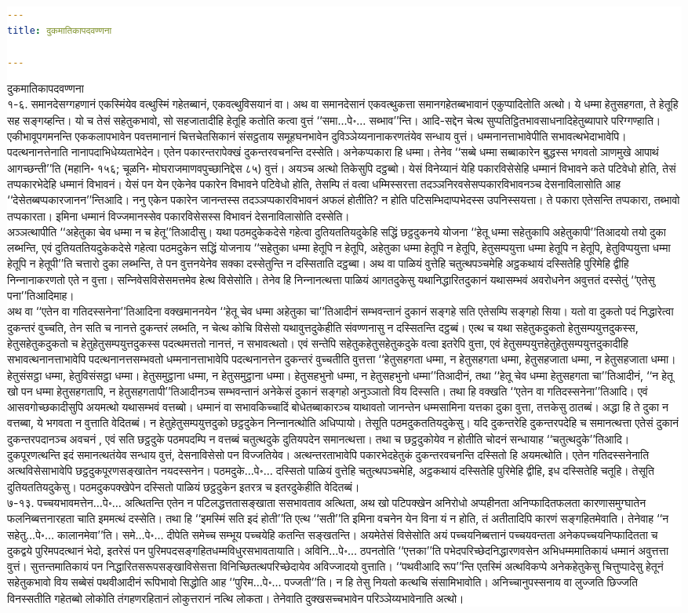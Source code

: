 ```yaml
---
title: दुकमातिकापदवण्णना

---
```

दुकमातिकापदवण्णना  
१-६. समानदेसग्गहणानं एकस्मिंयेव वत्थुस्मिं गहेतब्बानं, एकवत्थुविसयानं वा। अथ वा समानदेसानं एकवत्थुकत्ता समानगहेतब्बभावानं एकुप्पादितोति अत्थो। ये धम्मा हेतुसहगता, ते हेतूहि सह सङ्गय्हन्ति। यो च तेसं सहेतुकभावो, सो सहजातादीहि हेतूहि कतोति कत्वा वुत्तं ‘‘समा…पे॰… सब्भाव’’न्ति। आदि-सद्देन चेत्थ सुप्पतिट्ठितभावसाधनादिहेतुब्यापारे परिग्गण्हाति। एकीभावूपगमनन्ति एककलापभावेन पवत्तमानानं चित्तचेतसिकानं संसट्ठताय समूहघनभावेन दुविञ्‍ञेय्यनानाकरणतंयेव सन्धाय वुत्तं। धम्मनानत्ताभावेपीति सभावत्थभेदाभावेपि। पदत्थनानत्तेनाति नानापदाभिधेय्यताभेदेन। एतेन पकारन्तरापेक्खं दुकन्तरवचनन्ति दस्सेति। अनेकप्पकारा हि धम्मा। तेनेव ‘‘सब्बे धम्मा सब्बाकारेन बुद्धस्स भगवतो ञाणमुखे आपाथं आगच्छन्ती’’ति (महानि॰ १५६; चूळनि॰ मोघराजमाणवपुच्छानिद्देस ८५) वुत्तं। अयञ्‍च अत्थो तिकेसुपि दट्ठब्बो। येसं विनेय्यानं येहि पकारविसेसेहि धम्मानं विभावने कते पटिवेधो होति, तेसं तप्पकारभेदेहि धम्मानं विभावनं। येसं पन येन एकेनेव पकारेन विभावने पटिवेधो होति, तेसम्पि तं वत्वा धम्मिस्सरत्ता तदञ्‍ञनिरवसेसप्पकारविभावनञ्‍च देसनाविलासोति आह ‘‘देसेतब्बप्पकारजानन’’न्तिआदि। ननु एकेन पकारेन जानन्तस्स तदञ्‍ञप्पकारविभावनं अफलं होतीति? न होति पटिसम्भिदाप्पभेदस्स उपनिस्सयत्ता। ते पकारा एतेसन्ति तप्पकारा, तब्भावो तप्पकारता। इमिना धम्मानं विज्‍जमानस्सेव पकारविसेसस्स विभावनं देसनाविलासोति दस्सेति।  
अञ्‍ञत्थापीति ‘‘अहेतुका चेव धम्मा न च हेतू’’तिआदीसु। यथा पठमदुकेकदेसे गहेत्वा दुतियततियदुकेहि सद्धिं छट्ठदुकनये योजना ‘‘हेतू धम्मा सहेतुकापि अहेतुकापी’’तिआदयो तयो दुका लब्भन्ति, एवं दुतियततियदुकेकदेसे गहेत्वा पठमदुकेन सद्धिं योजनाय ‘‘सहेतुका धम्मा हेतूपि न हेतूपि, अहेतुका धम्मा हेतूपि न हेतूपि, हेतुसम्पयुत्ता धम्मा हेतूपि न हेतूपि, हेतुविप्पयुत्ता धम्मा हेतूपि न हेतूपी’’ति चत्तारो दुका लब्भन्ति, ते पन वुत्तनयेनेव सक्‍का दस्सेतुन्ति न दस्सिताति दट्ठब्बा। अथ वा पाळियं वुत्तेहि चतुत्थपञ्‍चमेहि अट्ठकथायं दस्सितेहि पुरिमेहि द्वीहि निन्‍नानाकरणतो एते न वुत्ता। सन्‍निवेसविसेसमत्तमेव हेत्थ विसेसोति। तेनेव हि निन्‍नानत्थत्ता पाळियं आगतदुकेसु यथानिद्धारितदुकानं यथासम्भवं अवरोधनेन अवुत्ततं दस्सेतुं ‘‘एतेसु पना’’तिआदिमाह।  
अथ वा ‘‘एतेन वा गतिदस्सनेना’’तिआदिना वक्खमाननयेन ‘‘हेतू चेव धम्मा अहेतुका चा’’तिआदीनं सम्भवन्तानं दुकानं सङ्गहे सति एतेसम्पि सङ्गहो सिया। यतो वा दुकतो पदं निद्धारेत्वा दुकन्तरं वुच्‍चति, तेन सति च नानत्ते दुकन्तरं लब्भति, न चेत्थ कोचि विसेसो यथावुत्तदुकेहीति संवण्णनासु न दस्सितन्ति दट्ठब्बं। एत्थ च यथा सहेतुकदुकतो हेतुसम्पयुत्तदुकस्स, हेतुसहेतुकदुकतो च हेतुहेतुसम्पयुत्तदुकस्स पदत्थमत्ततो नानत्तं, न सभावत्थतो। एवं सन्तेपि सहेतुकहेतुसहेतुकदुके वत्वा इतरेपि वुत्ता, एवं हेतुसम्पयुत्तहेतुहेतुसम्पयुत्तदुकादीहि सभावत्थनानत्ताभावेपि पदत्थनानत्तसम्भवतो धम्मनानत्ताभावेपि पदत्थनानत्तेन दुकन्तरं वुच्‍चतीति वुत्तत्ता ‘‘हेतुसहगता धम्मा, न हेतुसहगता धम्मा, हेतुसहजाता धम्मा, न हेतुसहजाता धम्मा। हेतुसंसट्ठा धम्मा, हेतुविसंसट्ठा धम्मा। हेतुसमुट्ठाना धम्मा, न हेतुसमुट्ठाना धम्मा। हेतुसहभुनो धम्मा, न हेतुसहभुनो धम्मा’’तिआदीनं, तथा ‘‘हेतू चेव धम्मा हेतुसहगता चा’’तिआदीनं, ‘‘न हेतू खो पन धम्मा हेतुसहगतापि, न हेतुसहगतापी’’तिआदीनञ्‍च सम्भवन्तानं अनेकेसं दुकानं सङ्गहो अनुञ्‍ञातो विय दिस्सति। तथा हि वक्खति ‘‘एतेन वा गतिदस्सनेना’’तिआदि। एवं आसवगोच्छकादीसुपि अयमत्थो यथासम्भवं वत्तब्बो। धम्मानं वा सभावकिच्‍चादिं बोधेतब्बाकारञ्‍च याथावतो जानन्तेन धम्मसामिना यत्तका दुका वुत्ता, तत्तकेसु ठातब्बं। अद्धा हि ते दुका न वत्तब्बा, ये भगवता न वुत्ताति वेदितब्बं। न हेतुहेतुसम्पयुत्तदुको छट्ठदुकेन निन्‍नानत्थोति अधिप्पायो। तेसूति पठमदुकततियदुकेसु। यदि दुकन्तरेहि दुकन्तरपदेहि च समानत्थत्ता एतेसं दुकानं दुकन्तरपदानञ्‍च अवचनं , एवं सति छट्ठदुके पठमपदम्पि न वत्तब्बं चतुत्थदुके दुतियपदेन समानत्थत्ता। तथा च छट्ठदुकोयेव न होतीति चोदनं सन्धायाह ‘‘चतुत्थदुके’’तिआदि। दुकपूरणत्थन्ति इदं समानत्थतंयेव सन्धाय वुत्तं, देसनाविसेसो पन विज्‍जतियेव। अत्थन्तरताभावेपि पकारभेदहेतुकं दुकन्तरवचनन्ति दस्सितो हि अयमत्थोति। एतेन गतिदस्सनेनाति अत्थविसेसाभावेपि छट्ठदुकपूरणसङ्खातेन नयदस्सनेन। पठमदुके…पे॰… दस्सितो पाळियं वुत्तेहि चतुत्थपञ्‍चमेहि, अट्ठकथायं दस्सितेहि पुरिमेहि द्वीहि, इध दस्सितेहि चतूहि। तेसूति दुतियततियदुकेसु। पठमदुकपक्खेपेन दस्सितो पाळियं छट्ठदुकेन इतरत्र च इतरदुकेहीति वेदितब्बं।  
७-१३. पच्‍चयभावमत्तेन…पे॰… अत्थितन्ति एतेन न पटिलद्धत्ततासङ्खाता ससभावताव अत्थिता, अथ खो पटिपक्खेन अनिरोधो अप्पहीनता अनिप्फादितफलता कारणासमुग्घातेन फलनिब्बत्तनारहता चाति इममत्थं दस्सेति। तथा हि ‘‘इमस्मिं सति इदं होती’’ति एत्थ ‘‘सती’’ति इमिना वचनेन येन विना यं न होति, तं अतीतादिपि कारणं सङ्गहितमेवाति। तेनेवाह ‘‘न सहेतु…पे॰… कालानमेवा’’ति। समे…पे॰… दीपेति समेच्‍च सम्भूय पच्‍चयेहि कतन्ति सङ्खतन्ति। अयमेतेसं विसेसोति अयं पच्‍चयनिब्बत्तानं पच्‍चयवन्तता अनेकपच्‍चयनिप्फादितता च दुकद्वये पुरिमपदत्थानं भेदो, इतरेसं पन पुरिमपदसङ्गहितधम्मविधुरसभावतायाति। अविनि…पे॰… ठपनतोति ‘‘एत्तका’’ति पभेदपरिच्छेदनिद्धारणवसेन अभिधम्ममातिकायं धम्मानं अवुत्तत्ता वुत्तं। सुत्तन्तमातिकायं पन निद्धारितसरूपसङ्खाविसेसत्ता विनिच्छितत्थपरिच्छेदायेव अविज्‍जादयो वुत्ताति। ‘‘पथवीआदि रूप’’न्ति एतस्मिं अत्थविकप्पे अनेकहेतुकेसु चित्तुप्पादेसु हेतूनं सहेतुकभावो विय सब्बेसं पथवीआदीनं रूपिभावो सिद्धोति आह ‘‘पुरिम…पे॰… पज्‍जती’’ति। न हि तेसु नियतो कत्थचि संसामिभावोति। अनिच्‍चानुपस्सनाय वा लुज्‍जति छिज्‍जति विनस्सतीति गहेतब्बो लोकोति तंगहणरहितानं लोकुत्तरानं नत्थि लोकता। तेनेवाति दुक्खसच्‍चभावेन परिञ्‍ञेय्यभावेनाति अत्थो।  